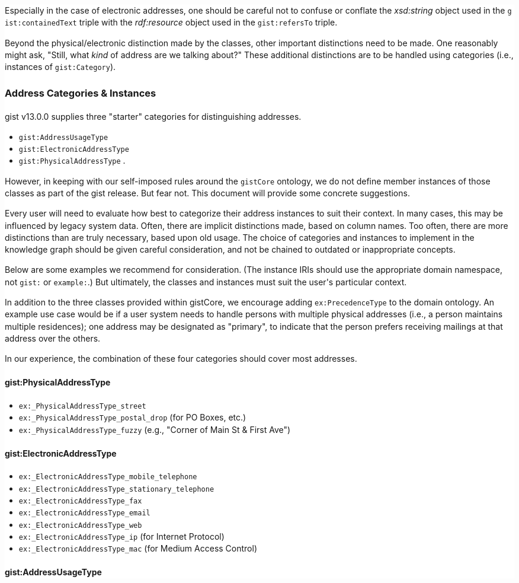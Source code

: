 Especially in the case of electronic addresses, one should be careful not to confuse or conflate the _xsd:string_ object used in the `gist:containedText` triple with the _rdf:resource_ object used in the `gist:refersTo` triple.

Beyond the physical/electronic distinction made by the classes, other important distinctions need to be made. One reasonably might ask, "Still, what _kind_ of address are we talking about?" These additional distinctions are to be handled using categories (i.e., instances of `gist:Category`).

### Address Categories & Instances

gist v13.0.0 supplies three "starter" categories for distinguishing addresses.

- `gist:AddressUsageType`
- `gist:ElectronicAddressType`
- `gist:PhysicalAddressType` .

However, in keeping with our self-imposed rules around the `gistCore` ontology, we do not define member instances of those classes as part of the gist release. But fear not. This document will provide some concrete suggestions.

Every user will need to evaluate how best to categorize their address instances to suit their context. In many cases, this may be influenced by legacy system data. Often, there are implicit distinctions made, based on column names. Too often, there are more distinctions than are truly necessary, based upon old usage. The choice of categories and instances to implement in the knowledge graph should be given careful consideration, and not be chained to outdated or inappropriate concepts.

Below are some examples we recommend for consideration. (The instance IRIs should use the appropriate domain namespace, not `gist:` or `example:`.) But ultimately, the classes and instances must suit the user's particular context.

In addition to the three classes provided within gistCore, we encourage adding `ex:PrecedenceType` to the domain ontology. An example use case would be if a user system needs to handle persons with multiple physical addresses (i.e., a person maintains multiple residences); one address may be designated as "primary", to indicate that the person prefers receiving mailings at that address over the others.

In our experience, the combination of these four categories should cover most addresses.

#### gist:PhysicalAddressType

- `ex:_PhysicalAddressType_street`
- `ex:_PhysicalAddressType_postal_drop` (for PO Boxes, etc.)
- `ex:_PhysicalAddressType_fuzzy` (e.g., "Corner of Main St & First Ave")

#### gist:ElectronicAddressType

- `ex:_ElectronicAddressType_mobile_telephone`
- `ex:_ElectronicAddressType_stationary_telephone`
- `ex:_ElectronicAddressType_fax`
- `ex:_ElectronicAddressType_email`
- `ex:_ElectronicAddressType_web`
- `ex:_ElectronicAddressType_ip` (for Internet Protocol)
- `ex:_ElectronicAddressType_mac` (for Medium Access Control)

#### gist:AddressUsageType
